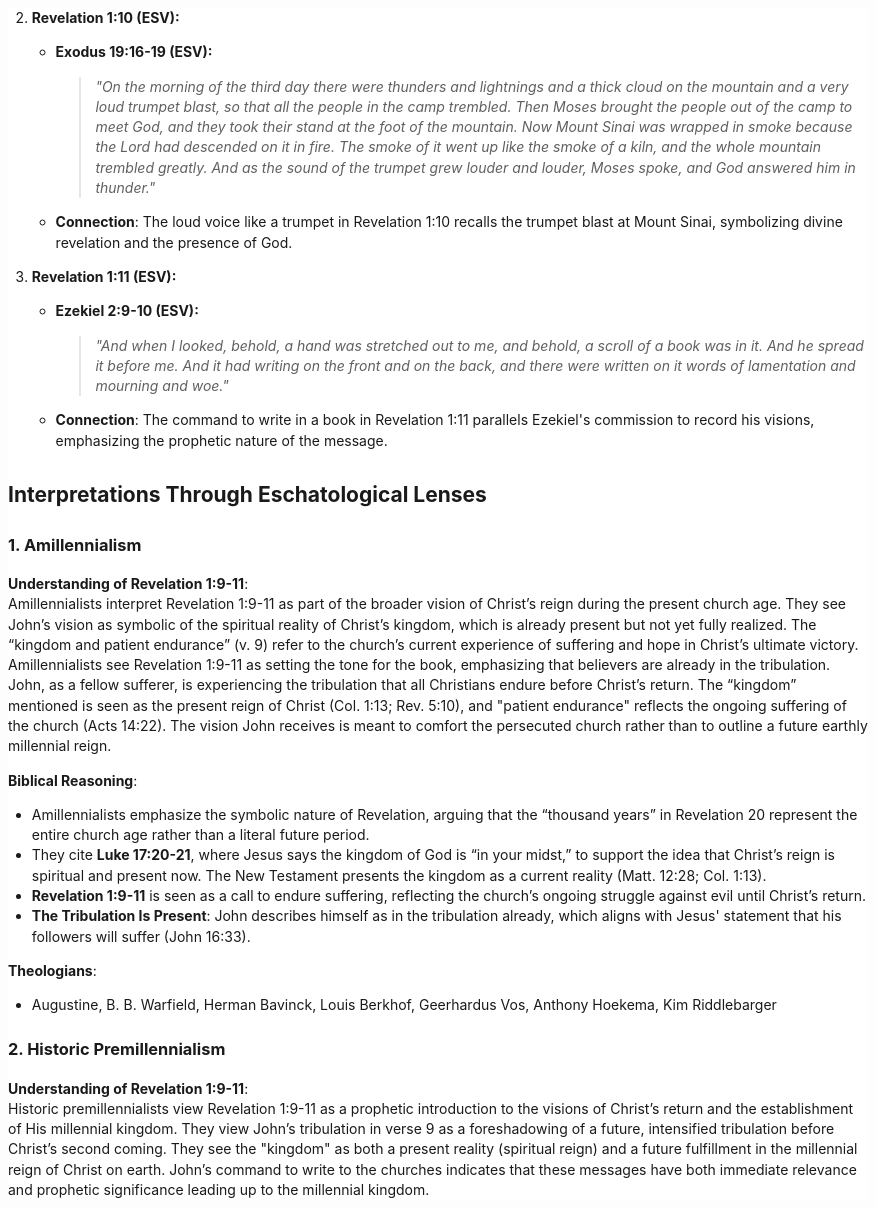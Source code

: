 2. **Revelation 1:10 (ESV):**  
   - **Exodus 19:16-19 (ESV):**  
     >*"On the morning of the third day there were thunders and lightnings and a thick cloud on the mountain and a very loud trumpet blast, so that all the people in the camp trembled. Then Moses brought the people out of the camp to meet God, and they took their stand at the foot of the mountain. Now Mount Sinai was wrapped in smoke because the Lord had descended on it in fire. The smoke of it went up like the smoke of a kiln, and the whole mountain trembled greatly. And as the sound of the trumpet grew louder and louder, Moses spoke, and God answered him in thunder."*  
   - **Connection**: The loud voice like a trumpet in Revelation 1:10 recalls the trumpet blast at Mount Sinai, symbolizing divine revelation and the presence of God.

3. **Revelation 1:11 (ESV):**   
   - **Ezekiel 2:9-10 (ESV):**  
     >*"And when I looked, behold, a hand was stretched out to me, and behold, a scroll of a book was in it. And he spread it before me. And it had writing on the front and on the back, and there were written on it words of lamentation and mourning and woe."*  
   - **Connection**: The command to write in a book in Revelation 1:11 parallels Ezekiel's commission to record his visions, emphasizing the prophetic nature of the message.

## Interpretations Through Eschatological Lenses 

### **1. Amillennialism**
**Understanding of Revelation 1:9-11**:  
Amillennialists interpret Revelation 1:9-11 as part of the broader vision of Christ’s reign during the present church age. They see John’s vision as symbolic of the spiritual reality of Christ’s kingdom, which is already present but not yet fully realized. The “kingdom and patient endurance” (v. 9) refer to the church’s current experience of suffering and hope in Christ’s ultimate victory.
Amillennialists see Revelation 1:9-11 as setting the tone for the book, emphasizing that believers are already in the tribulation. John, as a fellow sufferer, is experiencing the tribulation that all Christians endure before Christ’s return. The “kingdom” mentioned is seen as the present reign of Christ (Col. 1:13; Rev. 5:10), and "patient endurance" reflects the ongoing suffering of the church (Acts 14:22). The vision John receives is meant to comfort the persecuted church rather than to outline a future earthly millennial reign.

**Biblical Reasoning**:  
- Amillennialists emphasize the symbolic nature of Revelation, arguing that the “thousand years” in Revelation 20 represent the entire church age rather than a literal future period.  
- They cite **Luke 17:20-21**, where Jesus says the kingdom of God is “in your midst,” to support the idea that Christ’s reign is spiritual and present now. The New Testament presents the kingdom as a current reality (Matt. 12:28; Col. 1:13).
- **Revelation 1:9-11** is seen as a call to endure suffering, reflecting the church’s ongoing struggle against evil until Christ’s return.
- **The Tribulation Is Present**: John describes himself as in the tribulation already, which aligns with Jesus' statement that his followers will suffer (John 16:33).

**Theologians**:  
- Augustine, B. B. Warfield, Herman Bavinck, Louis Berkhof, Geerhardus Vos, Anthony Hoekema, Kim Riddlebarger


### **2. Historic Premillennialism**
**Understanding of Revelation 1:9-11**:  
Historic premillennialists view Revelation 1:9-11 as a prophetic introduction to the visions of Christ’s return and the establishment of His millennial kingdom. They view John’s tribulation in verse 9 as a foreshadowing of a future, intensified tribulation before Christ’s second coming. They see the "kingdom" as both a present reality (spiritual reign) and a future fulfillment in the millennial reign of Christ on earth. John’s command to write to the churches indicates that these messages have both immediate relevance and prophetic significance leading up to the millennial kingdom.
